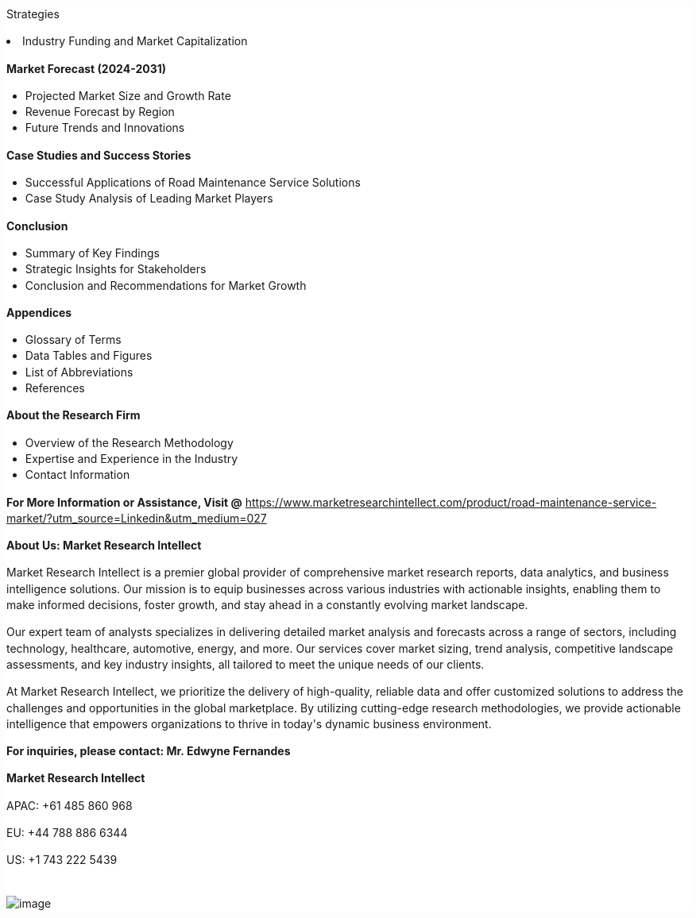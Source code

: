 Strategies</li><li>Industry Funding and Market Capitalization</li></ul><p><strong>Market Forecast (2024-2031)</strong></p><ul><li>Projected Market Size and Growth Rate</li><li>Revenue Forecast by Region</li><li>Future Trends and Innovations</li></ul><p><strong>Case Studies and Success Stories</strong></p><ul><li>Successful Applications of Road Maintenance Service Solutions</li><li>Case Study Analysis of Leading Market Players</li></ul><p><strong>Conclusion</strong></p><ul><li>Summary of Key Findings</li><li>Strategic Insights for Stakeholders</li><li>Conclusion and Recommendations for Market Growth</li></ul><p><strong>Appendices</strong></p><ul><li>Glossary of Terms</li><li>Data Tables and Figures</li><li>List of Abbreviations</li><li>References</li></ul><p><strong>About the Research Firm</strong></p><ul><li>Overview of the Research Methodology</li><li>Expertise and Experience in the Industry</li><li>Contact Information</li></ul></div><div class="article-main__content" data-test-id="publishing-text-block"><p><span class="font-[700]"><strong>For More Information or Assistance, Visit @</strong>&nbsp;<a href="https://www.marketresearchintellect.com/product/road-maintenance-service-market/?utm_source=Linkedin&utm_medium=027">https://www.marketresearchintellect.com/product/road-maintenance-service-market/?utm_source=Linkedin&utm_medium=027</a></span></p><p><strong>About Us: Market Research Intellect</strong></p><p>Market Research Intellect is a premier global provider of comprehensive market research reports, data analytics, and business intelligence solutions. Our mission is to equip businesses across various industries with actionable insights, enabling them to make informed decisions, foster growth, and stay ahead in a constantly evolving market landscape.</p><p>Our expert team of analysts specializes in delivering detailed market analysis and forecasts across a range of sectors, including technology, healthcare, automotive, energy, and more. Our services cover market sizing, trend analysis, competitive landscape assessments, and key industry insights, all tailored to meet the unique needs of our clients.</p><p>At Market Research Intellect, we prioritize the delivery of high-quality, reliable data and offer customized solutions to address the challenges and opportunities in the global marketplace. By utilizing cutting-edge research methodologies, we provide actionable intelligence that empowers organizations to thrive in today's dynamic business environment.</p><p><strong>For inquiries, please contact: Mr. Edwyne Fernandes</strong></p><p><strong>Market Research Intellect</strong></p><p>APAC: +61 485 860 968</p><p>EU: +44 788 886 6344</p><p>US: +1 743 222 5439</p></div><div class="article-main__content" data-test-id="publishing-text-block">&nbsp;</div>
![image](https://github.com/user-attachments/assets/96d1207f-442c-4f61-9a36-387e38672258)
